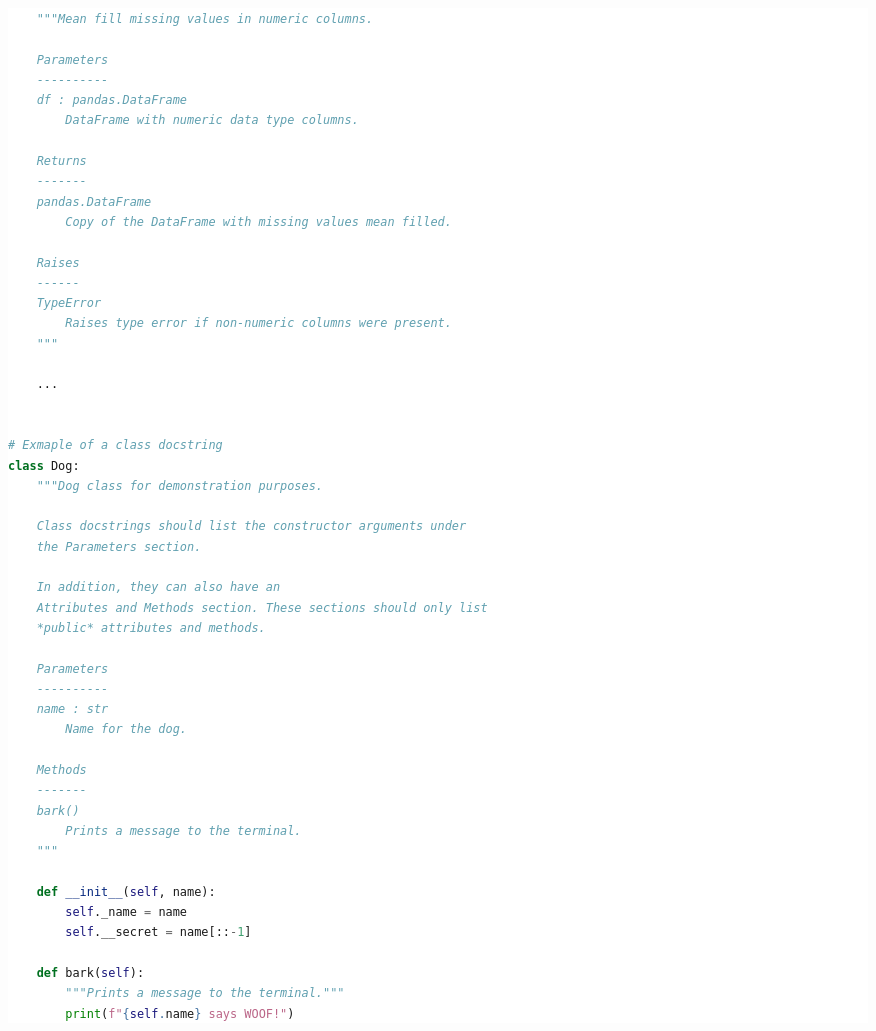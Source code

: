 ```python
    """Mean fill missing values in numeric columns.

    Parameters
    ----------
    df : pandas.DataFrame
        DataFrame with numeric data type columns.

    Returns
    -------
    pandas.DataFrame
        Copy of the DataFrame with missing values mean filled.

    Raises
    ------
    TypeError
        Raises type error if non-numeric columns were present.
    """

    ...


# Exmaple of a class docstring
class Dog:
    """Dog class for demonstration purposes.

    Class docstrings should list the constructor arguments under
    the Parameters section.

    In addition, they can also have an
    Attributes and Methods section. These sections should only list
    *public* attributes and methods.

    Parameters
    ----------
    name : str
        Name for the dog.

    Methods
    -------
    bark()
        Prints a message to the terminal.
    """

    def __init__(self, name):
        self._name = name
        self.__secret = name[::-1]

    def bark(self):
        """Prints a message to the terminal."""
        print(f"{self.name} says WOOF!")
```
